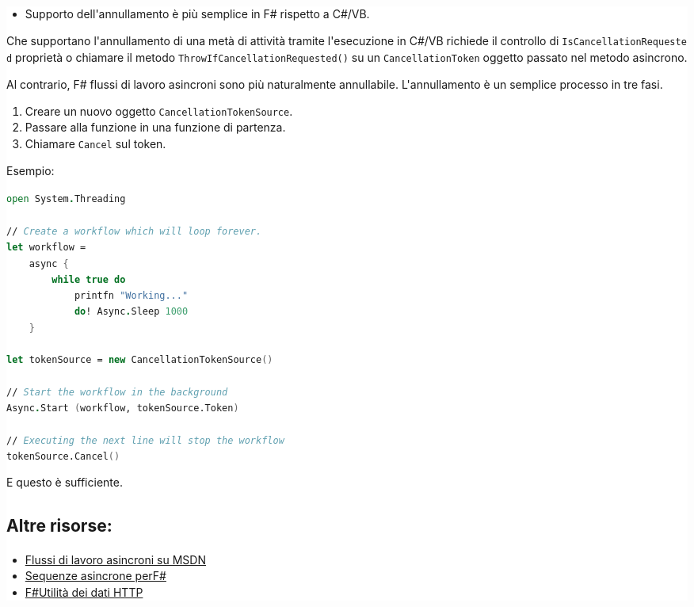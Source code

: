 *   Supporto dell'annullamento è più semplice in F# rispetto a C#/VB.

 Che supportano l'annullamento di una metà di attività tramite l'esecuzione in C#/VB richiede il controllo di `IsCancellationRequested` proprietà o chiamare il metodo `ThrowIfCancellationRequested()` su un `CancellationToken` oggetto passato nel metodo asincrono.

Al contrario, F# flussi di lavoro asincroni sono più naturalmente annullabile. L'annullamento è un semplice processo in tre fasi.

1.  Creare un nuovo oggetto `CancellationTokenSource`.
2.  Passare alla funzione in una funzione di partenza.
3.  Chiamare `Cancel` sul token.

Esempio:

```fsharp
open System.Threading

// Create a workflow which will loop forever.
let workflow =
    async {
        while true do
            printfn "Working..."
            do! Async.Sleep 1000
    }
    
let tokenSource = new CancellationTokenSource()

// Start the workflow in the background
Async.Start (workflow, tokenSource.Token)

// Executing the next line will stop the workflow
tokenSource.Cancel()
```

E questo è sufficiente.

## <a name="further-resources"></a>Altre risorse:

*   [Flussi di lavoro asincroni su MSDN](https://msdn.microsoft.com/library/dd233250.aspx)
*   [Sequenze asincrone perF#](https://fsprojects.github.io/FSharp.Control.AsyncSeq/library/AsyncSeq.html)
*   [F#Utilità dei dati HTTP](https://fsharp.github.io/FSharp.Data/library/Http.html)